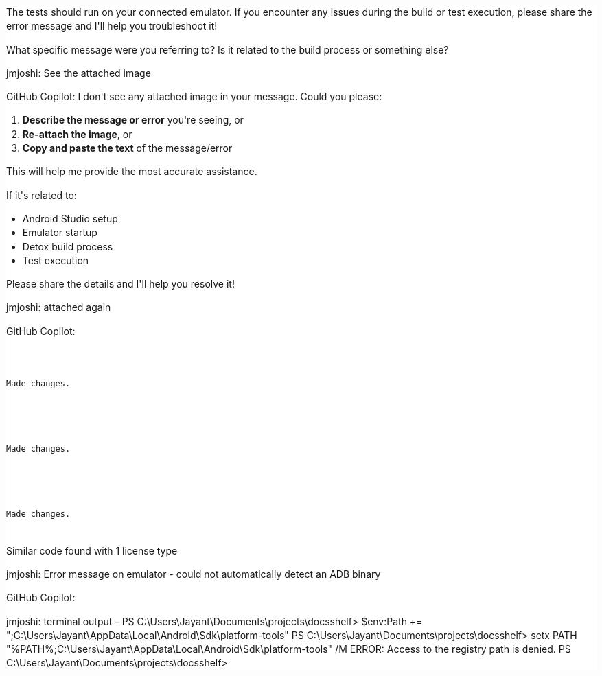 The tests should run on your connected emulator. If you encounter any issues during the build or test execution, please share the error message and I'll help you troubleshoot it!

What specific message were you referring to? Is it related to the build process or something else?

jmjoshi: See the attached image

GitHub Copilot: I don't see any attached image in your message. Could you please:

1. **Describe the message or error** you're seeing, or
2. **Re-attach the image**, or  
3. **Copy and paste the text** of the message/error

This will help me provide the most accurate assistance. 

If it's related to:
- Android Studio setup
- Emulator startup
- Detox build process
- Test execution

Please share the details and I'll help you resolve it!

jmjoshi: attached again

GitHub Copilot: 
```


Made changes.


```

```


Made changes.


```

```


Made changes.


```


Similar code found with 1 license type

jmjoshi: Error message on emulator - could not automatically detect an ADB binary

GitHub Copilot: 

jmjoshi: terminal output - PS C:\Users\Jayant\Documents\projects\docsshelf> $env:Path += ";C:\Users\Jayant\AppData\Local\Android\Sdk\platform-tools"
PS C:\Users\Jayant\Documents\projects\docsshelf> setx PATH "%PATH%;C:\Users\Jayant\AppData\Local\Android\Sdk\platform-tools" /M
ERROR: Access to the registry path is denied.
PS C:\Users\Jayant\Documents\projects\docsshelf> 
